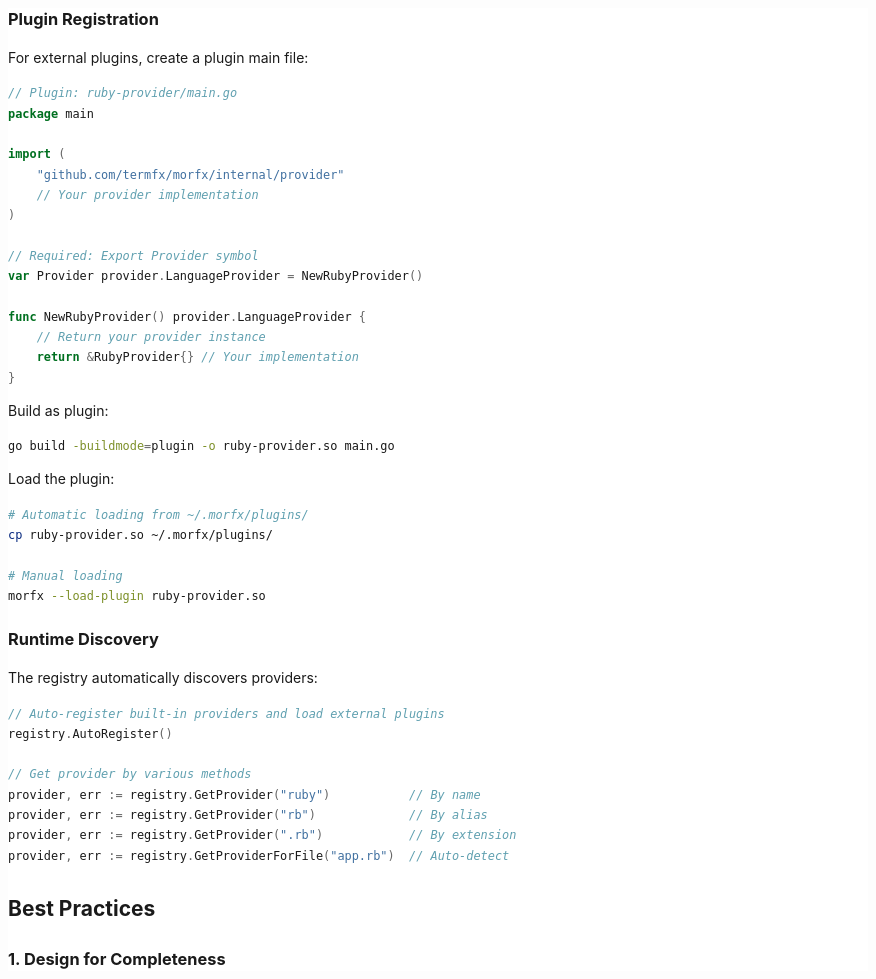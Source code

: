 ### Plugin Registration

For external plugins, create a plugin main file:

```go
// Plugin: ruby-provider/main.go
package main

import (
    "github.com/termfx/morfx/internal/provider"
    // Your provider implementation
)

// Required: Export Provider symbol
var Provider provider.LanguageProvider = NewRubyProvider()

func NewRubyProvider() provider.LanguageProvider {
    // Return your provider instance
    return &RubyProvider{} // Your implementation
}
```

Build as plugin:
```bash
go build -buildmode=plugin -o ruby-provider.so main.go
```

Load the plugin:
```bash
# Automatic loading from ~/.morfx/plugins/
cp ruby-provider.so ~/.morfx/plugins/

# Manual loading
morfx --load-plugin ruby-provider.so
```

### Runtime Discovery

The registry automatically discovers providers:

```go
// Auto-register built-in providers and load external plugins
registry.AutoRegister()

// Get provider by various methods
provider, err := registry.GetProvider("ruby")           // By name
provider, err := registry.GetProvider("rb")             // By alias
provider, err := registry.GetProvider(".rb")            // By extension
provider, err := registry.GetProviderForFile("app.rb")  // Auto-detect
```

## Best Practices

### 1. Design for Completeness
